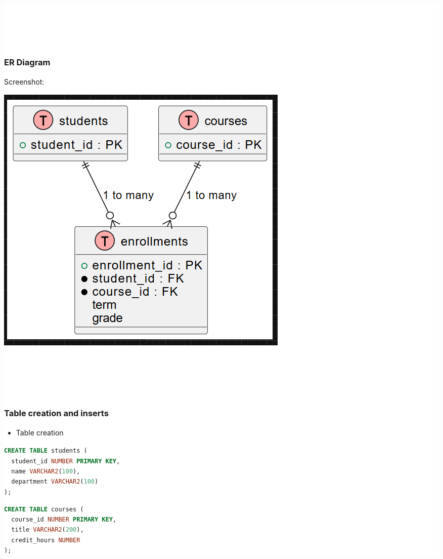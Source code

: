 <br><br><br><br>

### ER Diagram

Screenshot:

![Screenshot](screenshots/9.png)


<br><br><br><br>



### Table creation and inserts

* Table creation

```sql
CREATE TABLE students (
  student_id NUMBER PRIMARY KEY,
  name VARCHAR2(100),
  department VARCHAR2(100)
);

```

```sql
CREATE TABLE courses (
  course_id NUMBER PRIMARY KEY,
  title VARCHAR2(200),
  credit_hours NUMBER
);

```
